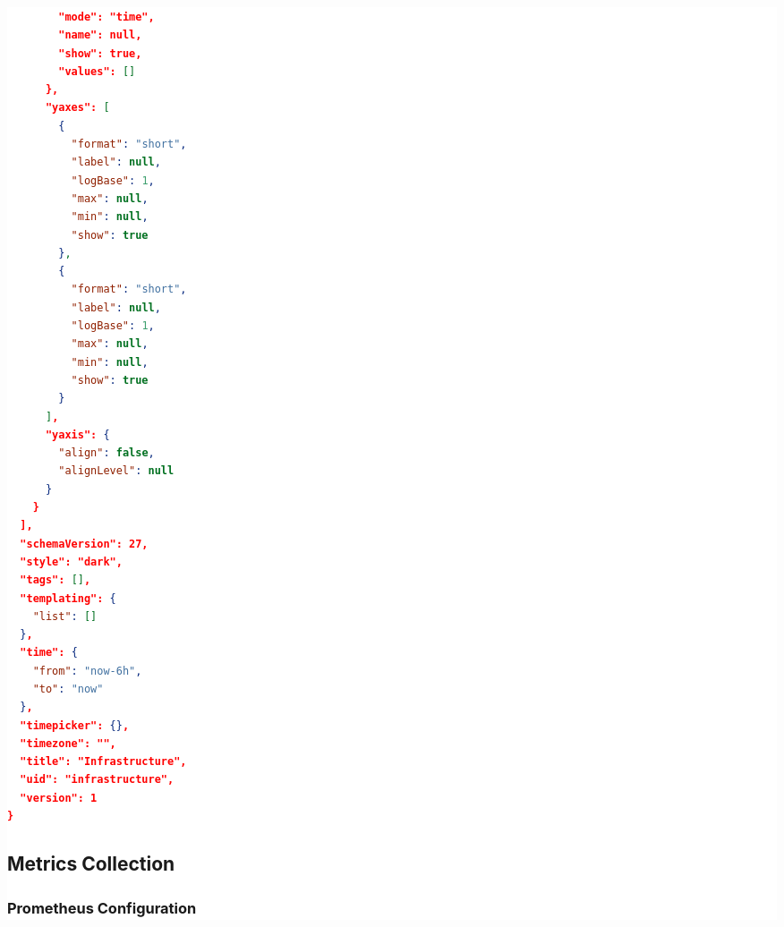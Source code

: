 ```json
        "mode": "time",
        "name": null,
        "show": true,
        "values": []
      },
      "yaxes": [
        {
          "format": "short",
          "label": null,
          "logBase": 1,
          "max": null,
          "min": null,
          "show": true
        },
        {
          "format": "short",
          "label": null,
          "logBase": 1,
          "max": null,
          "min": null,
          "show": true
        }
      ],
      "yaxis": {
        "align": false,
        "alignLevel": null
      }
    }
  ],
  "schemaVersion": 27,
  "style": "dark",
  "tags": [],
  "templating": {
    "list": []
  },
  "time": {
    "from": "now-6h",
    "to": "now"
  },
  "timepicker": {},
  "timezone": "",
  "title": "Infrastructure",
  "uid": "infrastructure",
  "version": 1
}
```

## Metrics Collection

### Prometheus Configuration
